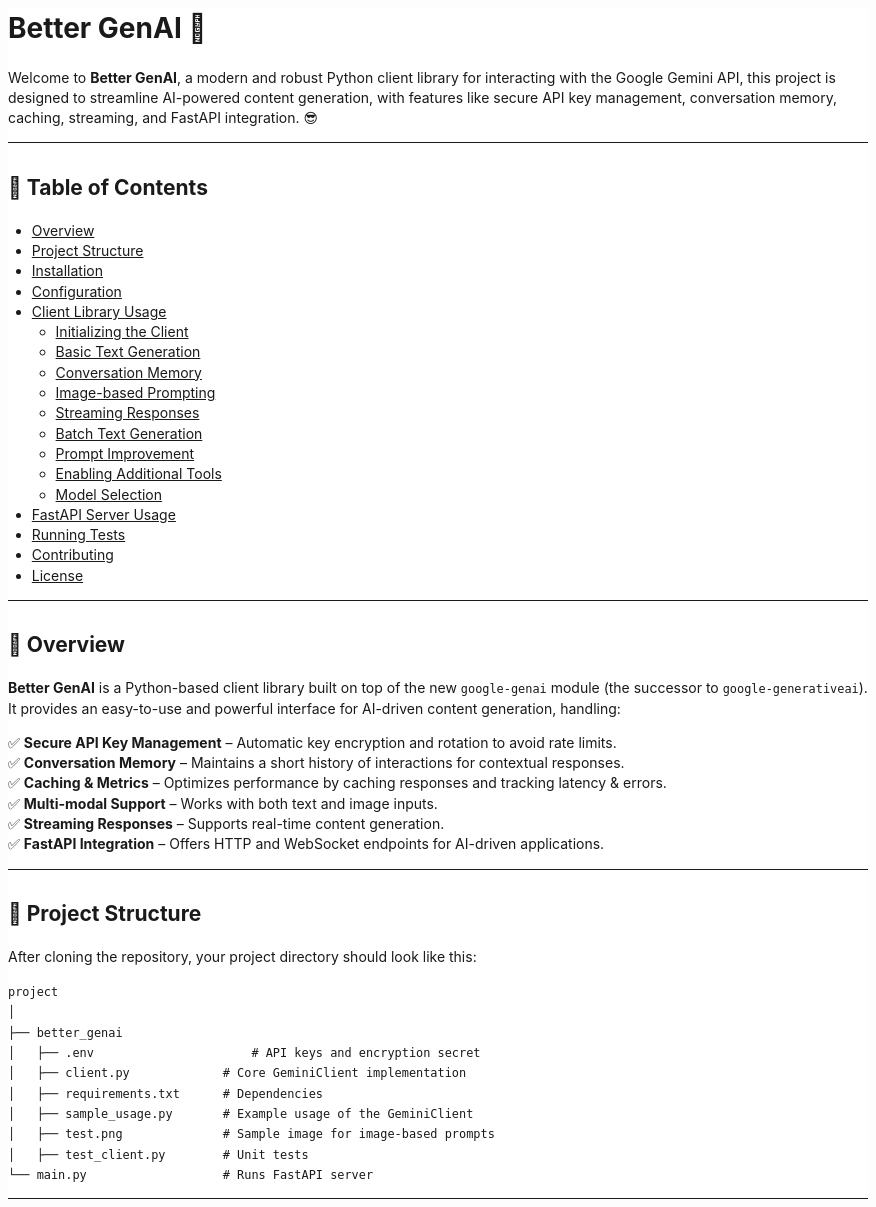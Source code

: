 # Better GenAI 🚀  

Welcome to **Better GenAI**, a modern and robust Python client library for interacting with the Google Gemini API, this project is designed to streamline AI-powered content generation, with features like secure API key management, conversation memory, caching, streaming, and FastAPI integration. 😎  

---

## 📌 Table of Contents  

- [Overview](#-overview)  
- [Project Structure](#-project-structure)  
- [Installation](#-installation)  
- [Configuration](#-configuration)  
- [Client Library Usage](#-client-library-usage)  
  - [Initializing the Client](#-initializing-the-client)  
  - [Basic Text Generation](#-basic-text-generation)  
  - [Conversation Memory](#-conversation-memory)  
  - [Image-based Prompting](#-image-based-prompting)  
  - [Streaming Responses](#-streaming-responses)  
  - [Batch Text Generation](#-batch-text-generation)  
  - [Prompt Improvement](#-prompt-improvement)  
  - [Enabling Additional Tools](#-enabling-additional-tools)  
  - [Model Selection](#-model-selection)  
- [FastAPI Server Usage](#-fastapi-server-usage)  
- [Running Tests](#-running-tests)  
- [Contributing](#-contributing)  
- [License](#-license)  

---

## 🌟 Overview  

**Better GenAI** is a Python-based client library built on top of the new `google-genai` module (the successor to `google-generativeai`). It provides an easy-to-use and powerful interface for AI-driven content generation, handling:  

✅ **Secure API Key Management** – Automatic key encryption and rotation to avoid rate limits.  
✅ **Conversation Memory** – Maintains a short history of interactions for contextual responses.  
✅ **Caching & Metrics** – Optimizes performance by caching responses and tracking latency & errors.  
✅ **Multi-modal Support** – Works with both text and image inputs.  
✅ **Streaming Responses** – Supports real-time content generation.  
✅ **FastAPI Integration** – Offers HTTP and WebSocket endpoints for AI-driven applications.  

---

## 📁 Project Structure  

After cloning the repository, your project directory should look like this:  

```
project
│
├── better_genai
│   ├── .env                      # API keys and encryption secret
│   ├── client.py             # Core GeminiClient implementation
│   ├── requirements.txt      # Dependencies
│   ├── sample_usage.py       # Example usage of the GeminiClient
│   ├── test.png              # Sample image for image-based prompts
│   ├── test_client.py        # Unit tests
└── main.py                   # Runs FastAPI server
```

---